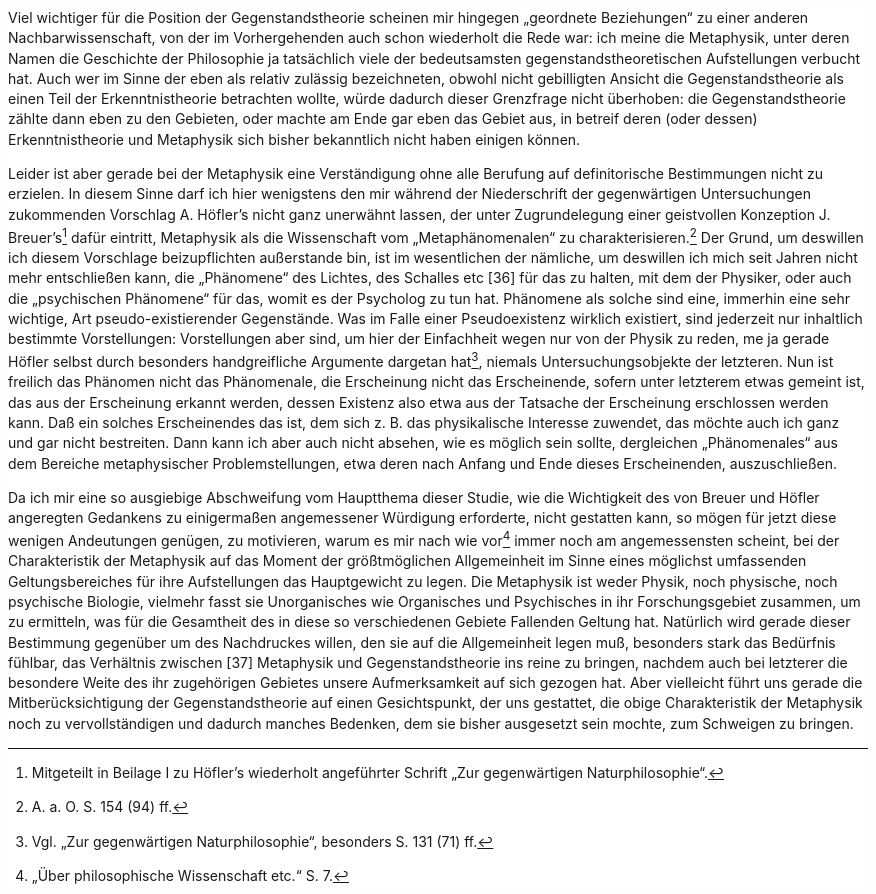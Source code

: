 [^34-1]: Genaueres hierüber in meinen Ausführungen „Über philosophische Wissenschaft und ihre Propädeutik“, Kap. I. Vgl. neuestens Höfler, „Zur gegenwärtigen Naturphilosophie“, a. a. O. S. 123 (63) ff.
[^35-1]: Vgl. auch Höfler a. a. O. S. 151 (91).

Viel wichtiger für die Position der Gegenstandstheorie scheinen mir hingegen „geordnete Beziehungen“ zu einer anderen Nachbarwissenschaft, von der im Vorhergehenden auch schon wiederholt die Rede war: ich meine die Metaphysik, unter deren Namen die Geschichte der Philosophie ja tatsächlich viele der bedeutsamsten gegenstandstheoretischen Aufstellungen verbucht hat.
Auch wer im Sinne der eben als relativ zulässig bezeichneten, obwohl nicht gebilligten Ansicht die Gegenstandstheorie als einen Teil der Erkenntnistheorie betrachten wollte, würde dadurch dieser Grenzfrage nicht überhoben: die Gegenstandstheorie zählte dann eben zu den Gebieten, oder machte am Ende gar eben das Gebiet aus, in betreif deren (oder dessen) Erkenntnistheorie und Metaphysik sich bisher bekanntlich nicht haben einigen können.

Leider ist aber gerade bei der Metaphysik eine Verständigung ohne alle Berufung auf definitorische Bestimmungen nicht zu erzielen.
In diesem Sinne darf ich hier wenigstens den mir während der Niederschrift der gegenwärtigen Untersuchungen zukommenden Vorschlag A. Höfler’s nicht ganz unerwähnt lassen, der unter Zugrundelegung einer geistvollen Konzeption J. Breuer’s[^35-2] dafür eintritt, Metaphysik als die Wissenschaft vom „Metaphänomenalen“ zu charakterisieren.[^35-3]
Der Grund, um deswillen ich diesem Vorschlage beizupflichten außerstande bin, ist im wesentlichen der nämliche, um deswillen ich mich seit Jahren nicht mehr entschließen kann, die „Phänomene“ des Lichtes, des Schalles etc [36] für das zu halten, mit dem der Physiker, oder auch die „psychischen Phänomene“ für das, womit es der Psycholog zu tun hat.
Phänomene als solche sind eine, immerhin eine sehr wichtige, Art pseudo-existierender Gegenstände.
Was im Falle einer Pseudoexistenz wirklich existiert, sind jederzeit nur inhaltlich bestimmte Vorstellungen: Vorstellungen aber sind, um hier der Einfachheit wegen nur von der Physik zu reden, me ja gerade Höfler selbst durch besonders handgreifliche Argumente dargetan hat[^36-1], niemals Untersuchungsobjekte der letzteren.
Nun ist freilich das Phänomen nicht das Phänomenale, die Erscheinung nicht das Erscheinende, sofern unter letzterem etwas gemeint ist, das aus der Erscheinung erkannt werden, dessen Existenz also etwa aus der Tatsache der Erscheinung erschlossen werden kann.
Daß ein solches Erscheinendes das ist, dem sich z. B. das physikalische Interesse zuwendet, das möchte auch ich ganz und gar nicht bestreiten.
Dann kann ich aber auch nicht absehen, wie es möglich sein sollte, dergleichen „Phänomenales“ aus dem Bereiche metaphysischer Problemstellungen, etwa deren nach Anfang und Ende dieses Erscheinenden, auszuschließen.

[^35-2]: Mitgeteilt in Beilage I zu Höfler’s wiederholt angeführter Schrift „Zur gegenwärtigen Naturphilosophie“.
[^35-3]: A. a. O. S. 154 (94) ff.
[^36-1]: Vgl. „Zur gegenwärtigen Naturphilosophie“, besonders S. 131 (71) ff.

Da ich mir eine so ausgiebige Abschweifung vom Hauptthema dieser Studie, wie die Wichtigkeit des von Breuer und Höfler angeregten Gedankens zu einigermaßen angemessener Würdigung erforderte, nicht gestatten kann, so mögen für jetzt diese wenigen Andeutungen genügen, zu motivieren, warum es mir nach wie vor[^36-2] immer noch am angemessensten scheint, bei der Charakteristik der Metaphysik auf das Moment der größtmöglichen Allgemeinheit im Sinne eines möglichst umfassenden Geltungsbereiches für ihre Aufstellungen das Hauptgewicht zu legen.
Die Metaphysik ist weder Physik, noch physische, noch psychische Biologie, vielmehr fasst sie Unorganisches wie Organisches und Psychisches in ihr Forschungsgebiet zusammen, um zu ermitteln, was für die Gesamtheit des in diese so verschiedenen Gebiete Fallenden Geltung hat.
Natürlich wird gerade dieser Bestimmung gegenüber um des Nachdruckes willen, den sie auf die Allgemeinheit legen muß, besonders stark das Bedürfnis fühlbar, das Verhältnis zwischen [37] Metaphysik und Gegenstandstheorie ins reine zu bringen, nachdem auch bei letzterer die besondere Weite des ihr zugehörigen Gebietes unsere Aufmerksamkeit auf sich gezogen hat.
Aber vielleicht führt uns gerade die Mitberücksichtigung der Gegenstandstheorie auf einen Gesichtspunkt, der uns gestattet, die obige Charakteristik der Metaphysik noch zu vervollständigen und dadurch manches Bedenken, dem sie bisher ausgesetzt sein mochte, zum Schweigen zu bringen.


[^1-1]: „Über Annahmen“. Leipzig 1902. S. 256f.
[^2-1]: Vgl. meine „Psychologisch-ethischen Untersuchungen zur Werttheorie“. Graz 1894, S. 34f., auch Höfler, Psychologie S. 289.
[^5-1]: Über den Sinn, in dem ich den sprachgebräuchlich leider mehrdeutigen Ausdruck „ideal“ meine anwenden zu sollen, vgl. meine Ausführungen „Über Gegenstände höherer Ordnung etc.“, Zeitschrift für Psychologie Bd. XXI, S. 198.
[^6-1]: „Über Annahmen“, Kap. VII.
[^6-2]: Vgl. K. Zindler, Beiträge zur Theorie der mathematischen Erkenntnis, Sitzungsberichte der kais. Akademie der Wissenschaften in Wien, philos. hist. Kl. Bd. CXVIII, 1889, S. 33, auch 53f.
[^7-1]: „Über Annahmen“, S. 142ff.
[^8-1]: Zuerst ausgesprochen von E. Mally in seiner durch den Wartingerpreis 1903 gekrönten Abhandlung, die völlig umgearbeitet in Nr. III dieser Untersuchungen vorliegt. Vgl. daselbst Kap. I, §3.
[^9-1]: „Über Annahmen“, S. 98ff.
[^10-1]: Vgl. „Über Gegenstände höherer Ordnung etc.“ a. a. O. S. 186f.
[^10-2]: „Über Annahmen“. Kap. VII.
[^11-1]: „Über Annahmen“, S. 95.
[^11-2]: A. a. O. S. 105ff.
[^14-1]: Vgl. einiges Nähere in meinen „Bemerkungen über den Farbenkörper und das Mischungsgesetz“. Zeitschrift für Psychologie und Physiologie der Sinnesorgane, Bd. XXXIII, S. 3ff.
[^15-1]: Vgl. a. a. O. S. 11ff.
[^15-2]: Vgl. „Über Annahmen“, S. 271ff.
[^16-1]: „Über Gegenstände höherer Ordnung etc.“, a. a. O. S. 186f.
[^16-2]: Vgl. E. Mally in der dritten der gegenwärtigen Untersuchungen. Kap. I §15, Kap. III §20, Kap. IV §25.
[^20-1]: Vgl. E. Husserl, „Logische Untersuchungen“, 2 Bde. Leipzig und Halle 1900 und 1901. Ausdrücklich identifiziert werden „reine“ und „formale“ Logik z. B. Bd. I, S. 252.
[^20-2]: Insbesondere Bd. I, S. 243ff., auch Bd. II, S. 92ff.
[^20-3]: „Über Annahmen“, S. 196.
[^21-1]: Näheres habe ich in meiner Schrift „Über philosophische Wissenschaft und ihre Propädeutik“, Wien 1885 darzulegen versucht, vgl. insbesondere S. 96f.
[^21-2]: A. a. O. S. 98.
[^21-3]: Beim äquivalenten Terminus „formale Logik“ kommt mir überdies noch die Erinnerung an all das in den Weg, was man an dem so lange unter diesem Namen fast ausschließlich Gelehrten mit Recht bekämpft und so ziemlich überwunden hat. Sollte dem eine bloß individuelle Eigenheit zugrunde liegen? Kommt darin nicht vielleicht auch die geringe Eignung des Ausdruckes „Form“ zur Geltung, für das, was er besagen soll, mindestens ein einigermaßen deutliches Bild zu bieten?
[^22-1]: Es handelt sich dabei natürlich um Objektive, vgl. „Über Annahmen“ S. 197 Anm.
[^22-2]: Logische Untersuchungen Bd. II S. 26, auch 94, 101.
[^22-3]: Vgl. a. a. O. Vorrede zu Bd. I, S. V.
[^22-4]: „Über Gegenstände höherer Ordnung etc.“, S. 185ff.
[^22-5]: „Über Annahmen“, S. 150ff.
[^22-*]: \[„Gegensatz“ in Werle.\]
[^23-1]:  Dafür bürgt mir in eigenster Sache die bewährte Objektivität Überweg-Heinze’scher Tatsachendarstellung, die mein eigenes wissenschaftliches Tun unter den Gesamttitel „Psychologismus“ einordnet („Grundriß der Geschichte der Philosophie“, 9. Aufl., 4. Teil, S. 312 ff.) In welchem Sinne ich selbst dieser Charakteristik zustimmen zu dürfen meine, vgl. „Über Annahmen“ S. 196.
[^25-1]: Übereinstimmend neuestens A. Höfler, „Zur gegenwärtigen Naturphilosophie“ in Heft 2 der „Abhandlungen zur Didaktik und Philosophie der Naturwissenschaft“ herausg. von F. Poske, A. Höfler und E. Grimsehl, Berlin 1904, S. 151 (91 der Sonderausgabe).
[^27-1]: Vgl. als Anfang einschlägiger Feststellungen E. Mally in Nr. III dieser Untersuchungen, Einl. §2, Kap. VII, §40f.
[^31-1]: A. Höfler, „Zur gegenwärtigen Naturphilosophie“, S. 84 (24 der Sonderausgabe), Anm. 23, auch S. 164 (104). Die „Dimensionslehre“, auf die a. a. O. S. 147 (87) hingewiesen wird, verdient wohl ebenfalls im gegenwärtigen Zusammenhange angeführt zu werden.
[^31-2]: Ein mir sehr brauchbar scheinender Terminus Witasek’s (vgl. dessen „Grundlagen der allgemeinen Ästhetik“, Leipzig 1904, S. 36ff.).
[^32-1]: Vgl. meine „Bemerkungen über den psychologischen Farbenkörper usw.“ a. a. O. S. 5ff.
[^33-1]: Vgl. „Über Annahmen“, besonders S. 19ff., 175ff.
[^36-2]: „Über philosophische Wissenschaft etc.“ S. 7.
[^37-1]: „Über Gegenstände höherer Ordnung etc.“ S. 198f.
[^38-1]: Breuer bei Höfler a. a. O. S. 189 (129).
[^39-1]: „Über Gegenstände höherer Ordnung etc.“, S. 186.
[^39-2]: Vgl. E. Mally in Nr. III dieser Untersuchungen, Kap. I. § 5f.
[^39-*]: \[„Ausnahmesituationen“ in Werle.\]
[^40-1]: „Über Annahmen“, S. 193f.
[^43-1]: Vgl. oben S. 7, 27.